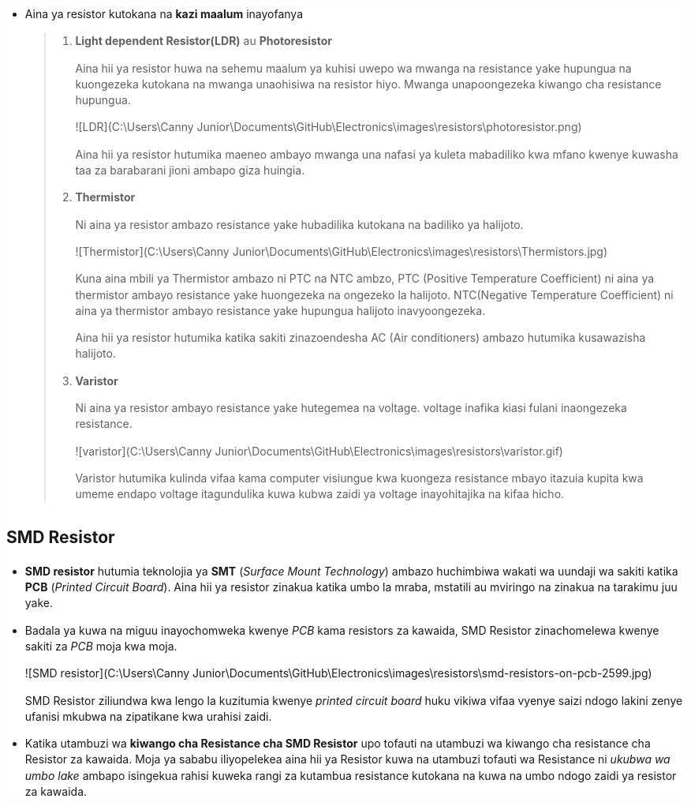 * Aina ya resistor kutokana na **kazi maalum** inayofanya

  > 1. **Light dependent Resistor(LDR)** au **Photoresistor**
  >
  >    Aina hii ya resistor huwa na sehemu maalum ya kuhisi uwepo wa mwanga na resistance yake hupungua na kuongezeka kutokana na mwanga unaohisiwa na resistor hiyo. Mwanga unapoongezeka kiwango cha resistance hupungua.
  >
  >    ![LDR](C:\Users\Canny Junior\Documents\GitHub\Electronics\images\resistors\photoresistor.png)
  >
  >    Aina hii ya resistor hutumika maeneo ambayo mwanga una nafasi ya kuleta mabadiliko kwa mfano kwenye kuwasha taa za barabarani jioni ambapo giza huingia.
  >
  > 2. **Thermistor**
  >
  >    Ni aina ya resistor ambazo resistance yake hubadilika kutokana na badiliko ya halijoto.
  >
  >    ![Thermistor](C:\Users\Canny Junior\Documents\GitHub\Electronics\images\resistors\Thermistors.jpg)
  >
  >    Kuna aina mbili ya Thermistor ambazo ni PTC na NTC ambzo, PTC (Positive Temperature Coefficient) ni aina ya thermistor ambayo resistance yake huongezeka na ongezeko la halijoto. NTC(Negative Temperature Coefficient) ni aina ya thermistor ambayo resistance yake hupungua halijoto inavyoongezeka.
  >
  >    Aina hii ya resistor hutumika katika sakiti zinazoendesha AC (Air conditioners) ambazo hutumika kusawazisha halijoto.
  >
  > 3. **Varistor**
  >
  >    Ni aina ya resistor ambayo resistance yake hutegemea na voltage. voltage inafika kiasi fulani inaongezeka resistance.
  >
  >    ![varistor](C:\Users\Canny Junior\Documents\GitHub\Electronics\images\resistors\varistor.gif)
  >
  >    Varistor hutumika kulinda vifaa kama computer visiungue kwa kuongeza resistance mbayo itazuia kupita kwa umeme endapo voltage itagundulika kuwa kubwa zaidi ya voltage inayohitajika na kifaa hicho.

## SMD Resistor

* **SMD resistor** hutumia teknolojia ya **SMT** (*Surface Mount Technology*) ambazo huchimbiwa wakati wa uundaji wa sakiti katika **PCB** (*Printed Circuit Board*). Aina hii ya resistor zinakua katika umbo la mraba, mstatili au mviringo na zinakua na tarakimu juu yake. 

* Badala ya kuwa na miguu inayochomweka kwenye *PCB* kama resistors za kawaida, SMD Resistor zinachomelewa kwenye sakiti za *PCB* moja kwa moja.

  ![SMD resistor](C:\Users\Canny Junior\Documents\GitHub\Electronics\images\resistors\smd-resistors-on-pcb-2599.jpg)

  SMD Resistor ziliundwa kwa lengo la kuzitumia kwenye *printed circuit board* huku vikiwa vifaa vyenye saizi ndogo lakini zenye ufanisi mkubwa na zipatikane kwa urahisi zaidi.

* Katika utambuzi wa **kiwango cha Resistance cha SMD Resistor** upo tofauti na utambuzi wa kiwango cha resistance cha Resistor za kawaida. Moja ya sababu iliyopelekea aina hii ya Resistor kuwa na utambuzi tofauti wa Resistance ni *ukubwa wa umbo lake* ambapo isingekua rahisi kuweka rangi za kutambua resistance kutokana na kuwa na umbo ndogo zaidi ya resistor za kawaida.
